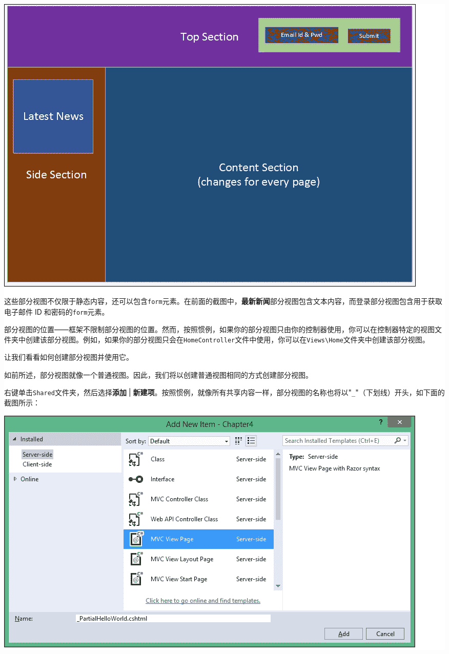 ![部分视图](img/Image00054.jpg)

这些部分视图不仅限于静态内容，还可以包含`form`元素。在前面的截图中，**最新新闻**部分视图包含文本内容，而登录部分视图包含用于获取电子邮件 ID 和密码的`form`元素。

部分视图的位置——框架不限制部分视图的位置。然而，按照惯例，如果你的部分视图只由你的控制器使用，你可以在控制器特定的视图文件夹中创建该部分视图。例如，如果你的部分视图只会在`HomeController`文件中使用，你可以在`Views\Home`文件夹中创建该部分视图。

让我们看看如何创建部分视图并使用它。

如前所述，部分视图就像一个普通视图。因此，我们将以创建普通视图相同的方式创建部分视图。

右键单击`Shared`文件夹，然后选择**添加** | **新建项**。按照惯例，就像所有共享内容一样，部分视图的名称也将以"`_`"（下划线）开头，如下面的截图所示：

![部分视图](img/Image00055.jpg)
